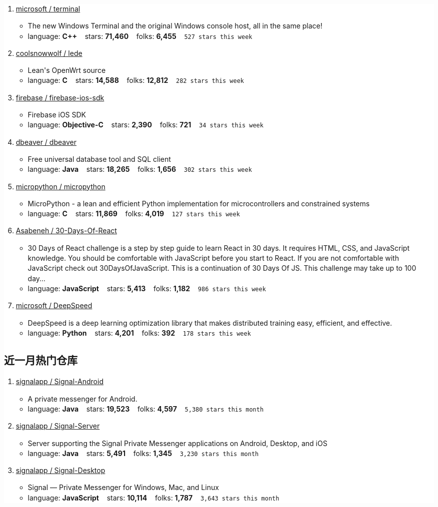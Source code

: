 1. [microsoft / terminal](https://github.com/microsoft/terminal)
    - The new Windows Terminal and the original Windows console host, all in the same place!
    - language: **C++** &nbsp;&nbsp; stars: **71,460** &nbsp;&nbsp; folks: **6,455**  &nbsp;&nbsp; `527 stars this week`

1. [coolsnowwolf / lede](https://github.com/coolsnowwolf/lede)
    - Lean's OpenWrt source
    - language: **C** &nbsp;&nbsp; stars: **14,588** &nbsp;&nbsp; folks: **12,812**  &nbsp;&nbsp; `282 stars this week`

1. [firebase / firebase-ios-sdk](https://github.com/firebase/firebase-ios-sdk)
    - Firebase iOS SDK
    - language: **Objective-C** &nbsp;&nbsp; stars: **2,390** &nbsp;&nbsp; folks: **721**  &nbsp;&nbsp; `34 stars this week`

1. [dbeaver / dbeaver](https://github.com/dbeaver/dbeaver)
    - Free universal database tool and SQL client
    - language: **Java** &nbsp;&nbsp; stars: **18,265** &nbsp;&nbsp; folks: **1,656**  &nbsp;&nbsp; `302 stars this week`

1. [micropython / micropython](https://github.com/micropython/micropython)
    - MicroPython - a lean and efficient Python implementation for microcontrollers and constrained systems
    - language: **C** &nbsp;&nbsp; stars: **11,869** &nbsp;&nbsp; folks: **4,019**  &nbsp;&nbsp; `127 stars this week`

1. [Asabeneh / 30-Days-Of-React](https://github.com/Asabeneh/30-Days-Of-React)
    - 30 Days of React challenge is a step by step guide to learn React in 30 days. It requires HTML, CSS, and JavaScript knowledge. You should be comfortable with JavaScript before you start to React. If you are not comfortable with JavaScript check out 30DaysOfJavaScript. This is a continuation of 30 Days Of JS. This challenge may take up to 100 day…
    - language: **JavaScript** &nbsp;&nbsp; stars: **5,413** &nbsp;&nbsp; folks: **1,182**  &nbsp;&nbsp; `986 stars this week`

1. [microsoft / DeepSpeed](https://github.com/microsoft/DeepSpeed)
    - DeepSpeed is a deep learning optimization library that makes distributed training easy, efficient, and effective.
    - language: **Python** &nbsp;&nbsp; stars: **4,201** &nbsp;&nbsp; folks: **392**  &nbsp;&nbsp; `178 stars this week`


## 近一月热门仓库

1. [signalapp / Signal-Android](https://github.com/signalapp/Signal-Android)
    - A private messenger for Android.
    - language: **Java** &nbsp;&nbsp; stars: **19,523** &nbsp;&nbsp; folks: **4,597**  &nbsp;&nbsp; `5,380 stars this month`

1. [signalapp / Signal-Server](https://github.com/signalapp/Signal-Server)
    - Server supporting the Signal Private Messenger applications on Android, Desktop, and iOS
    - language: **Java** &nbsp;&nbsp; stars: **5,491** &nbsp;&nbsp; folks: **1,345**  &nbsp;&nbsp; `3,230 stars this month`

1. [signalapp / Signal-Desktop](https://github.com/signalapp/Signal-Desktop)
    - Signal — Private Messenger for Windows, Mac, and Linux
    - language: **JavaScript** &nbsp;&nbsp; stars: **10,114** &nbsp;&nbsp; folks: **1,787**  &nbsp;&nbsp; `3,643 stars this month`

